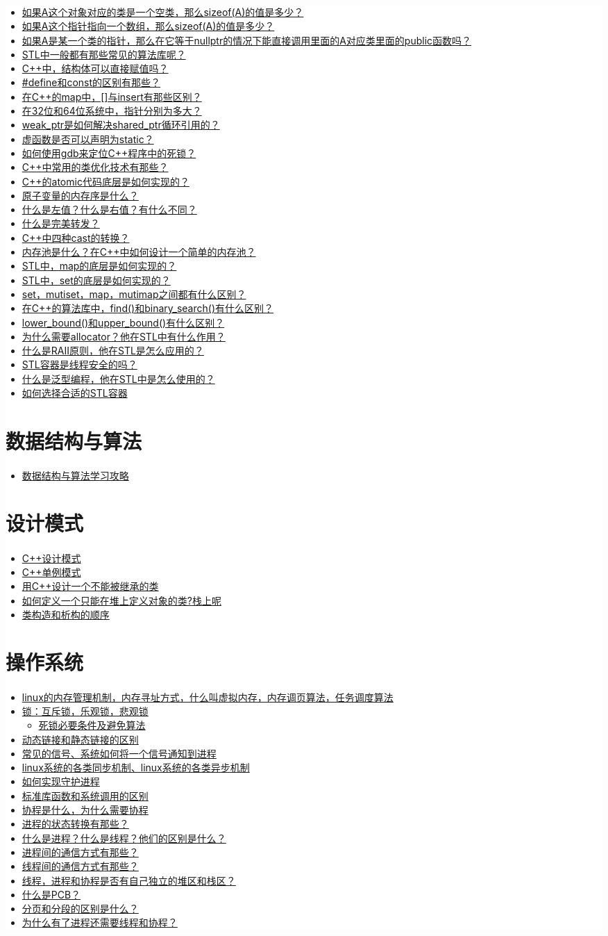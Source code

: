 * [如果A这个对象对应的类是一个空类，那么sizeof(A)的值是多少？](./problems/如果A这个对象对应的类是一个空类，那么sizeof(A)的值是多少？.md)
* [如果A这个指针指向一个数组，那么sizeof(A)的值是多少？](./problems/如果A这个指针指向一个数组，那么sizeof(A)的值是多少？.md)
* [如果A是某一个类的指针，那么在它等于nullptr的情况下能直接调用里面的A对应类里面的public函数吗？](./problems/如果A是某一个类的指针，那么在它等于nullptr的情况下能直接调用里面的A对应类里面的public函数吗？.md)
* [STL中一般都有那些常见的算法库呢？](./problems/STL中一般都有那些常见的算法库呢？.md)
* [C++中，结构体可以直接赋值吗？](./problems/C++中，结构体可以直接赋值吗？.md)
* [\#define和const的区别有那些？](./problems/\#define和const的区别有那些？.md)
* [在C++的map中，[]与insert有那些区别？](./problems/在C++的map中，[]与insert有那些区别？.md)
* [在32位和64位系统中，指针分别为多大？](./problems/在32位和64位系统中，指针分别为多大？.md)
* [weak_ptr是如何解决shared_ptr循环引用的？](./problems/weak_ptr是如何解决shared_ptr循环引用的？.md)
* [虚函数是否可以声明为static？](./problems/虚函数是否可以声明为static？.md)
* [如何使用gdb来定位C++程序中的死锁？](./problems/如何使用gdb来定位C++程序中的死锁？.md)
* [C++中常用的类优化技术有那些？](./problems/C++中常用的类优化技术有那些？.md)
* [C++的atomic<bool>代码底层是如何实现的？](./problems/C++的atomic-bool代码底层是如何实现的？.md)
* [原子变量的内存序是什么？](./problems/原子变量的内存序是什么？.md)
* [什么是左值？什么是右值？有什么不同？](./problems/什么是左值？什么是右值？有什么不同？.md)
* [什么是完美转发？](./problems/什么是完美转发？.md)
* [C++中四种cast的转换？](./problems/C++中四种cast的转换？.md)
* [内存池是什么？在C++中如何设计一个简单的内存池？](./problems/内存池是什么？在C++中如何设计一个简单的内存池？.md)
* [STL中，map的底层是如何实现的？](./problems/STL中，map的底层是如何实现的？.md)
* [STL中，set的底层是如何实现的？](./problems/STL中，set的底层是如何实现的？.md)
* [set，mutiset，map，mutimap之间都有什么区别？](./problems/set，mutiset，map，mutimap之间都有什么区别？.md)
* [在C++的算法库中，find()和binary_search()有什么区别？](./problems/在C++的算法库中，find()和binary_search()有什么区别？.md)
* [lower_bound()和upper_bound()有什么区别？](./problems/lower_bound()和upper_bound()有什么区别？.md)
* [为什么需要allocator？他在STL中有什么作用？](./problems/为什么需要allocator？他在STL中有什么作用？.md)
* [什么是RAII原则，他在STL是怎么应用的？](./problems/什么是RAII原则，他在STL是怎么应用的？.md)
* [STL容器是线程安全的吗？](./problems/STL容器是线程安全的吗？.md)
* [什么是泛型编程，他在STL中是怎么使用的？](./problems/什么是泛型编程，他在STL中是怎么使用的？.md)
* [如何选择合适的STL容器](./problems/如何选择合适的STL容器.md)

# 数据结构与算法

* [数据结构与算法学习攻略](https://github.com/youngyangyang04/leetcode-master)

# 设计模式

* [C++设计模式](https://github.com/youngyangyang04/DesignPattern)
* [C++单例模式](./problems/C++单例模式.md) 
* [用C++设计一个不能被继承的类](./problems/用C++设计一个不能被继承的类.md)
* [如何定义一个只能在堆上定义对象的类?栈上呢](./problems/如何定义一个只能在堆上定义对象的类栈上呢.md)
* [类构造和析构的顺序](./problems/类构造和析构的顺序.md)

# 操作系统 

* [linux的内存管理机制，内存寻址方式，什么叫虚拟内存，内存调页算法，任务调度算法](./problems/linux的内存管理机制内存寻址方式什么叫虚拟内存内存调页算法任务调度算法.md) 
* [锁：互斥锁，乐观锁，悲观锁](./problems/锁：互斥锁，乐观锁，悲观锁.md) 
    * [死锁必要条件及避免算法](./problems/死锁必要条件及避免算法.md) 
* [动态链接和静态链接的区别](./problems/动态链接和静态链接的区别.md)
* [常见的信号、系统如何将一个信号通知到进程](./problems/常见的信号、系统如何将一个信号通知到进程.md)
* [linux系统的各类同步机制、linux系统的各类异步机制](./problems/linux系统的各类同步机制、linux系统的各类异步机制.md)
* [如何实现守护进程](./problems/如何实现守护进程.md)
* [标准库函数和系统调用的区别](./problems/标准库函数和系统调用的区别.md)
* [协程是什么，为什么需要协程](./problems/协程是什么，为什么需要协程.md)
* [进程的状态转换有那些？](./problems/进程的状态转换有那些？.md)
* [什么是进程？什么是线程？他们的区别是什么？](./problems/什么是进程？什么是线程？他们的区别是什么？.md)
* [进程间的通信方式有那些？](./problems/进程间的通信方式有那些？.md)
* [线程间的通信方式有那些？](./problems/线程间的通信方式有那些？.md)
* [线程，进程和协程是否有自己独立的堆区和栈区？](./problems/线程，进程和协程是否有自己独立的堆区和栈区？.md)
* [什么是PCB？](./problems/什么是PCB？.md)
* [分页和分段的区别是什么？](./problems/分页和分段的区别是什么？.md)
* [为什么有了进程还需要线程和协程？](./problems/为什么有了进程还需要线程和协程？.md)